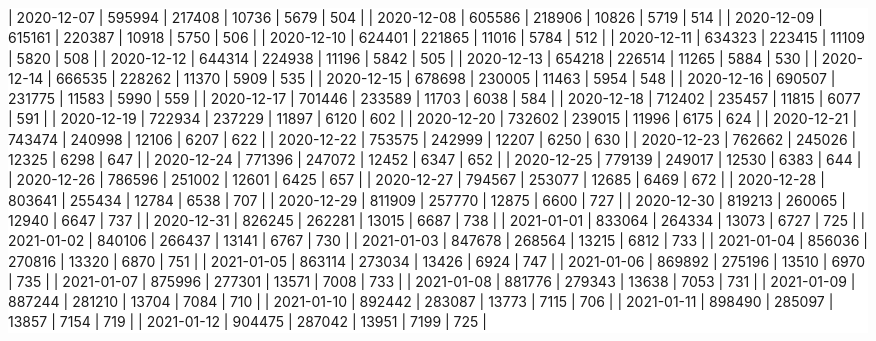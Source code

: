 | 2020-12-07 | 595994 | 217408 | 10736 | 5679 | 504 |
| 2020-12-08 | 605586 | 218906 | 10826 | 5719 | 514 |
| 2020-12-09 | 615161 | 220387 | 10918 | 5750 | 506 |
| 2020-12-10 | 624401 | 221865 | 11016 | 5784 | 512 |
| 2020-12-11 | 634323 | 223415 | 11109 | 5820 | 508 |
| 2020-12-12 | 644314 | 224938 | 11196 | 5842 | 505 |
| 2020-12-13 | 654218 | 226514 | 11265 | 5884 | 530 |
| 2020-12-14 | 666535 | 228262 | 11370 | 5909 | 535 |
| 2020-12-15 | 678698 | 230005 | 11463 | 5954 | 548 |
| 2020-12-16 | 690507 | 231775 | 11583 | 5990 | 559 |
| 2020-12-17 | 701446 | 233589 | 11703 | 6038 | 584 |
| 2020-12-18 | 712402 | 235457 | 11815 | 6077 | 591 |
| 2020-12-19 | 722934 | 237229 | 11897 | 6120 | 602 |
| 2020-12-20 | 732602 | 239015 | 11996 | 6175 | 624 |
| 2020-12-21 | 743474 | 240998 | 12106 | 6207 | 622 |
| 2020-12-22 | 753575 | 242999 | 12207 | 6250 | 630 |
| 2020-12-23 | 762662 | 245026 | 12325 | 6298 | 647 |
| 2020-12-24 | 771396 | 247072 | 12452 | 6347 | 652 |
| 2020-12-25 | 779139 | 249017 | 12530 | 6383 | 644 |
| 2020-12-26 | 786596 | 251002 | 12601 | 6425 | 657 |
| 2020-12-27 | 794567 | 253077 | 12685 | 6469 | 672 |
| 2020-12-28 | 803641 | 255434 | 12784 | 6538 | 707 |
| 2020-12-29 | 811909 | 257770 | 12875 | 6600 | 727 |
| 2020-12-30 | 819213 | 260065 | 12940 | 6647 | 737 |
| 2020-12-31 | 826245 | 262281 | 13015 | 6687 | 738 |
| 2021-01-01 | 833064 | 264334 | 13073 | 6727 | 725 |
| 2021-01-02 | 840106 | 266437 | 13141 | 6767 | 730 |
| 2021-01-03 | 847678 | 268564 | 13215 | 6812 | 733 |
| 2021-01-04 | 856036 | 270816 | 13320 | 6870 | 751 |
| 2021-01-05 | 863114 | 273034 | 13426 | 6924 | 747 |
| 2021-01-06 | 869892 | 275196 | 13510 | 6970 | 735 |
| 2021-01-07 | 875996 | 277301 | 13571 | 7008 | 733 |
| 2021-01-08 | 881776 | 279343 | 13638 | 7053 | 731 |
| 2021-01-09 | 887244 | 281210 | 13704 | 7084 | 710 |
| 2021-01-10 | 892442 | 283087 | 13773 | 7115 | 706 |
| 2021-01-11 | 898490 | 285097 | 13857 | 7154 | 719 |
| 2021-01-12 | 904475 | 287042 | 13951 | 7199 | 725 |